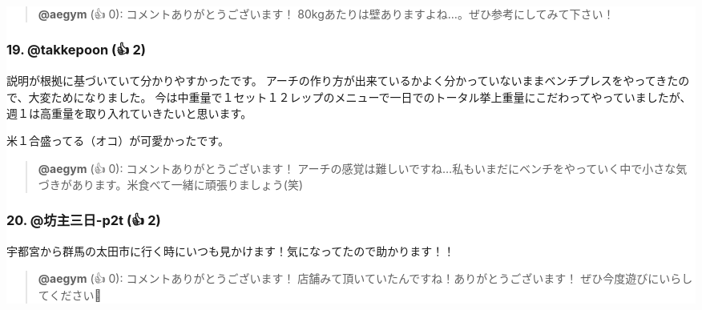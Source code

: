 > **@aegym** (👍 0): コメントありがとうございます！
80kgあたりは壁ありますよね…。ぜひ参考にしてみて下さい！

### 19. @takkepoon (👍 2)
説明が根拠に基づいていて分かりやすかったです。
アーチの作り方が出来ているかよく分かっていないままベンチプレスをやってきたので、大変ためになりました。
今は中重量で１セット１２レップのメニューで一日でのトータル挙上重量にこだわってやっていましたが、週１は高重量を取り入れていきたいと思います。

米１合盛ってる（オコ）が可愛かったです。

> **@aegym** (👍 0): コメントありがとうございます！
アーチの感覚は難しいですね…私もいまだにベンチをやっていく中で小さな気づきがあります。米食べて一緒に頑張りましょう(笑)

### 20. @坊主三日-p2t (👍 2)
宇都宮から群馬の太田市に行く時にいつも見かけます！気になってたので助かります！！

> **@aegym** (👍 0): コメントありがとうございます！
店舗みて頂いていたんですね！ありがとうございます！
ぜひ今度遊びにいらしてください🤩

